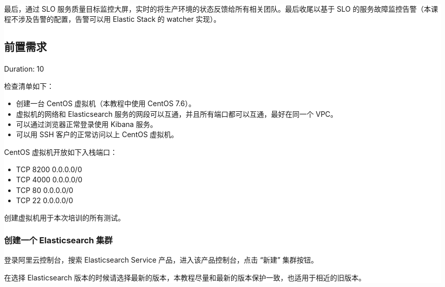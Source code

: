最后，通过 SLO 服务质量目标监控大屏，实时的将生产环境的状态反馈给所有相关团队。最后收尾以基于 SLO 的服务故障监控告警（本课程不涉及告警的配置，告警可以用 Elastic Stack 的 watcher 实现）。

## 前置需求 
Duration: 10

检查清单如下：

* 创建一台 CentOS 虚拟机（本教程中使用 CentOS 7.6）。
* 虚拟机的网络和 Elasticsearch 服务的网段可以互通，并且所有端口都可以互通，最好在同一个 VPC。
* 可以通过浏览器正常登录使用 Kibana 服务。
* 可以用 SSH 客户的正常访问以上 CentOS 虚拟机。

CentOS 虚拟机开放如下入栈端口：

* TCP 8200  0.0.0.0/0
* TCP 4000  0.0.0.0/0
* TCP 80    0.0.0.0/0
* TCP 22    0.0.0.0/0

创建虚拟机用于本次培训的所有测试。

### 创建一个 Elasticsearch 集群

登录阿里云控制台，搜索 Elasticsearch Service 产品，进入该产品控制台，点击 “新建” 集群按钮。

在选择 Elasticsearch 版本的时候请选择最新的版本，本教程尽量和最新的版本保护一致，也适用于相近的旧版本。
